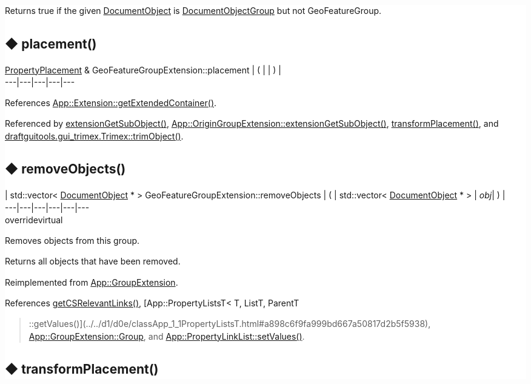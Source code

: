 Returns true if the given
[DocumentObject](../../d2/de4/classApp_1_1DocumentObject.html "Base class of
all Classes handled in the Document.") is
[DocumentObjectGroup](../../d8/d75/classApp_1_1DocumentObjectGroup.html) but
not GeoFeatureGroup.

## ◆ placement()

[PropertyPlacement](../../da/d51/classApp_1_1PropertyPlacement.html) & GeoFeatureGroupExtension::placement  | ( | | ) |   
---|---|---|---|---  
  
References
[App::Extension::getExtendedContainer()](../../d8/dc7/classApp_1_1Extension.html#a178c40e2783b6e2d1f75b3c04feeabcf).

Referenced by
[extensionGetSubObject()](../../de/df0/classApp_1_1GeoFeatureGroupExtension.html#a94b2f1db4a467253e0eb0e6936c97b40),
[App::OriginGroupExtension::extensionGetSubObject()](../../da/d09/classApp_1_1OriginGroupExtension.html#a3ef5473d30e6ceafb86e8d643f0b2f11),
[transformPlacement()](../../de/df0/classApp_1_1GeoFeatureGroupExtension.html#af259333fef3bdbc93a30be16d92c2953),
and
[draftguitools.gui_trimex.Trimex::trimObject()](../../da/df7/classdraftguitools_1_1gui__trimex_1_1Trimex.html#a5e72e325ef0a53c3fde6c75c2eb56ba6).

## ◆ removeObjects()

| std::vector< [DocumentObject](../../d2/de4/classApp_1_1DocumentObject.html) * > GeoFeatureGroupExtension::removeObjects  | ( | std::vector< [DocumentObject](../../d2/de4/classApp_1_1DocumentObject.html) * > | _obj_| ) |   
---|---|---|---|---|---  
overridevirtual  
  
Removes objects from this group.

Returns all objects that have been removed.

Reimplemented from
[App::GroupExtension](../../da/d3a/classApp_1_1GroupExtension.html#aa991d1bc084e4918a5ab22257c0fa676).

References
[getCSRelevantLinks()](../../de/df0/classApp_1_1GeoFeatureGroupExtension.html#a9c85d48c46398d16073136acabc1c621),
[App::PropertyListsT< T, ListT, ParentT
>::getValues()](../../d1/d0e/classApp_1_1PropertyListsT.html#a898c6f9fa999bd667a50817d2b5f5938),
[App::GroupExtension::Group](../../da/d3a/classApp_1_1GroupExtension.html#a2ce49160a2d81ffd6aa6c181144e2ceb),
and
[App::PropertyLinkList::setValues()](../../d3/d8c/classApp_1_1PropertyLinkList.html#af7e153c0a4b95bb6b79a5b2b357d5a48).

## ◆ transformPlacement()
